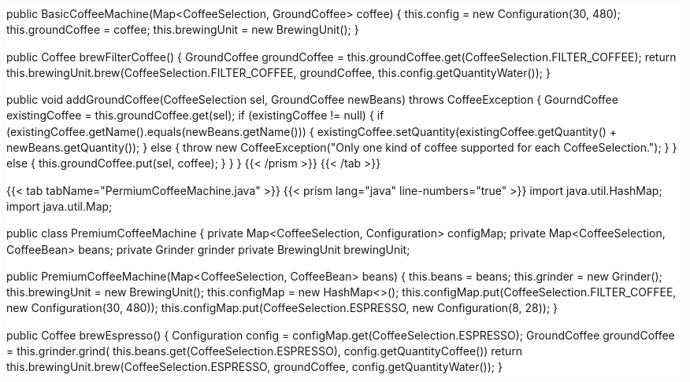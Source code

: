   public BasicCoffeeMachine(Map<CoffeeSelection, GroundCoffee> coffee) {
    this.config = new Configuration(30, 480);
    this.groundCoffee = coffee;
    this.brewingUnit = new BrewingUnit();
  }

  public Coffee brewFilterCoffee() {
    GroundCoffee groundCoffee = this.groundCoffee.get(CoffeeSelection.FILTER_COFFEE);
    return this.brewingUnit.brew(CoffeeSelection.FILTER_COFFEE, groundCoffee, this.config.getQuantityWater());
  }

  public void addGroundCoffee(CoffeeSelection sel, GroundCoffee newBeans) throws CoffeeException {
    GourndCoffee existingCoffee = this.groundCoffee.get(sel);
    if (existingCoffee != null) {
      if (existingCoffee.getName().equals(newBeans.getName())) {
        existingCoffee.setQuantity(existingCoffee.getQuantity() + newBeans.getQuantity());
      } else {
        throw new CoffeeException("Only one kind of coffee supported for each CoffeeSelection.");
      }
    } else {
      this.groundCoffee.put(sel, coffee);
    }
  }
}
{{< /prism >}}
{{< /tab >}}

{{< tab tabName="PermiumCoffeeMachine.java" >}}
{{< prism lang="java" line-numbers="true" >}}
import java.util.HashMap;
import java.util.Map;

public class PremiumCoffeeMachine {
  private Map<CoffeeSelection, Configuration> configMap;
  private Map<CoffeeSelection, CoffeeBean> beans;
  private Grinder grinder
  private BrewingUnit brewingUnit;

  public PremiumCoffeeMachine(Map<CoffeeSelection, CoffeeBean> beans) {
    this.beans = beans;
    this.grinder = new Grinder();
    this.brewingUnit = new BrewingUnit();
    this.configMap = new HashMap<>();
    this.configMap.put(CoffeeSelection.FILTER_COFFEE, new Configuration(30, 480));
    this.configMap.put(CoffeeSelection.ESPRESSO, new Configuration(8, 28));
  }

  public Coffee brewEspresso() {
    Configuration config = configMap.get(CoffeeSelection.ESPRESSO);
    GroundCoffee groundCoffee = this.grinder.grind( this.beans.get(CoffeeSelection.ESPRESSO), config.getQuantityCoffee())
    return this.brewingUnit.brew(CoffeeSelection.ESPRESSO, groundCoffee, config.getQuantityWater());
  }
